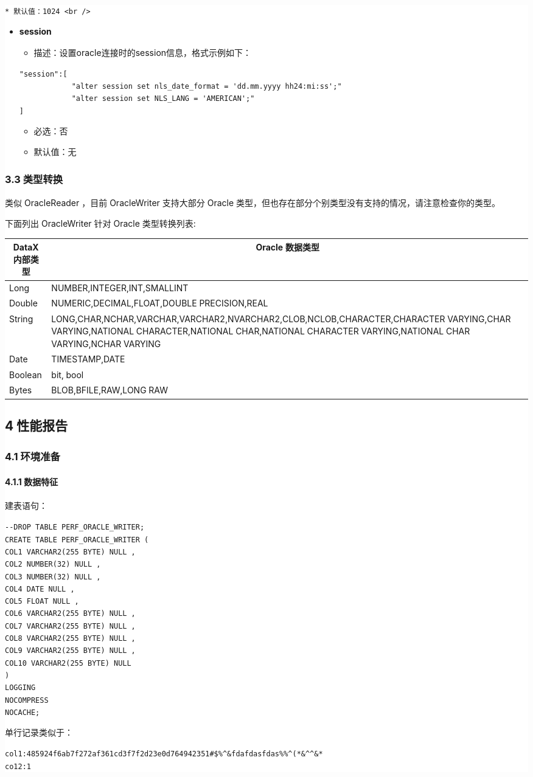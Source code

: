 	* 默认值：1024 <br />

* **session**

    * 描述：设置oracle连接时的session信息，格式示例如下：<br />

    ```
    "session":[
                "alter session set nls_date_format = 'dd.mm.yyyy hh24:mi:ss';"
                "alter session set NLS_LANG = 'AMERICAN';"
    ]

    ```

	* 必选：否 <br />

	* 默认值：无 <br />

### 3.3 类型转换

类似 OracleReader ，目前 OracleWriter 支持大部分 Oracle 类型，但也存在部分个别类型没有支持的情况，请注意检查你的类型。

下面列出 OracleWriter 针对 Oracle 类型转换列表:


| DataX 内部类型| Oracle 数据类型    |
| -------- | -----  |
| Long     |NUMBER,INTEGER,INT,SMALLINT|
| Double   |NUMERIC,DECIMAL,FLOAT,DOUBLE PRECISION,REAL|
| String   |LONG,CHAR,NCHAR,VARCHAR,VARCHAR2,NVARCHAR2,CLOB,NCLOB,CHARACTER,CHARACTER VARYING,CHAR VARYING,NATIONAL CHARACTER,NATIONAL CHAR,NATIONAL CHARACTER VARYING,NATIONAL CHAR VARYING,NCHAR VARYING    |
| Date     |TIMESTAMP,DATE    |
| Boolean  |bit, bool   |
| Bytes    |BLOB,BFILE,RAW,LONG RAW    |



## 4 性能报告

### 4.1 环境准备

#### 4.1.1 数据特征
建表语句：
```
--DROP TABLE PERF_ORACLE_WRITER;
CREATE TABLE PERF_ORACLE_WRITER (
COL1 VARCHAR2(255 BYTE) NULL ,
COL2 NUMBER(32) NULL ,
COL3 NUMBER(32) NULL ,
COL4 DATE NULL ,
COL5 FLOAT NULL ,
COL6 VARCHAR2(255 BYTE) NULL ,
COL7 VARCHAR2(255 BYTE) NULL ,
COL8 VARCHAR2(255 BYTE) NULL ,
COL9 VARCHAR2(255 BYTE) NULL ,
COL10 VARCHAR2(255 BYTE) NULL
)
LOGGING
NOCOMPRESS
NOCACHE;
```
单行记录类似于：
```
col1:485924f6ab7f272af361cd3f7f2d23e0d764942351#$%^&fdafdasfdas%%^(*&^^&*
co12:1
```